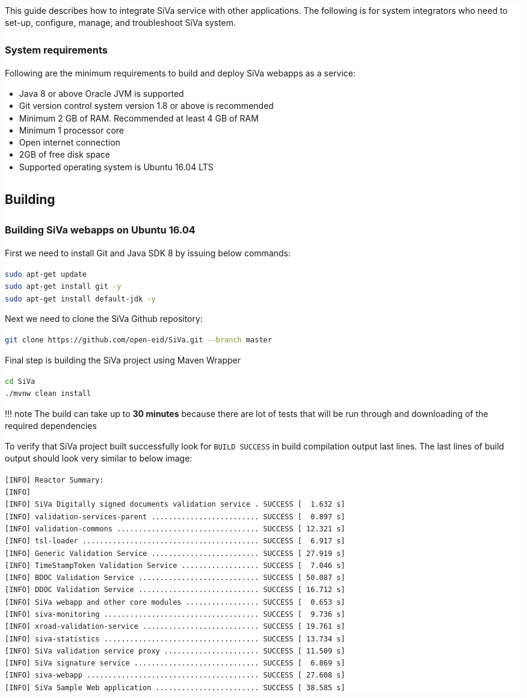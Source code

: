 This guide describes how to integrate SiVa service with other applications.
The following is for system integrators who need to set-up, configure, manage, and troubleshoot SiVa system.

### System requirements

Following are the minimum requirements to build and deploy SiVa webapps as a service:

* Java 8 or above Oracle JVM is supported
* Git version control system version 1.8 or above is recommended
* Minimum 2 GB of RAM. Recommended at least 4 GB of RAM
* Minimum 1 processor core
* Open internet connection
* 2GB of free disk space
* Supported operating system is Ubuntu 16.04 LTS

## Building

### Building SiVa webapps on Ubuntu 16.04

First we need to install Git and Java SDK 8 by issuing below commands:

```bash
sudo apt-get update
sudo apt-get install git -y
sudo apt-get install default-jdk -y
```

Next we need to clone the SiVa Github repository:

```bash
git clone https://github.com/open-eid/SiVa.git --branch master
```

Final step is building the SiVa project using Maven Wrapper

```bash
cd SiVa
./mvnw clean install
```

!!! note
    The build can take up to **30 minutes** because there are lot of tests that will be run through and downloading of the
    required dependencies

To verify that SiVa project built successfully look for `BUILD SUCCESS` in build compilation output last lines.
The last lines of build output should look very similar to below image:

```text
[INFO] Reactor Summary:
[INFO]
[INFO] SiVa Digitally signed documents validation service . SUCCESS [  1.632 s]
[INFO] validation-services-parent ......................... SUCCESS [  0.897 s]
[INFO] validation-commons ................................. SUCCESS [ 12.321 s]
[INFO] tsl-loader ......................................... SUCCESS [  6.917 s]
[INFO] Generic Validation Service ......................... SUCCESS [ 27.919 s]
[INFO] TimeStampToken Validation Service .................. SUCCESS [  7.046 s]
[INFO] BDOC Validation Service ............................ SUCCESS [ 50.087 s]
[INFO] DDOC Validation Service ............................ SUCCESS [ 16.712 s]
[INFO] SiVa webapp and other core modules ................. SUCCESS [  0.653 s]
[INFO] siva-monitoring .................................... SUCCESS [  9.736 s]
[INFO] xroad-validation-service ........................... SUCCESS [ 19.761 s]
[INFO] siva-statistics .................................... SUCCESS [ 13.734 s]
[INFO] SiVa validation service proxy ...................... SUCCESS [ 11.509 s]
[INFO] SiVa signature service ............................. SUCCESS [  6.869 s]
[INFO] siva-webapp ........................................ SUCCESS [ 27.608 s]
[INFO] SiVa Sample Web application ........................ SUCCESS [ 38.585 s]
```